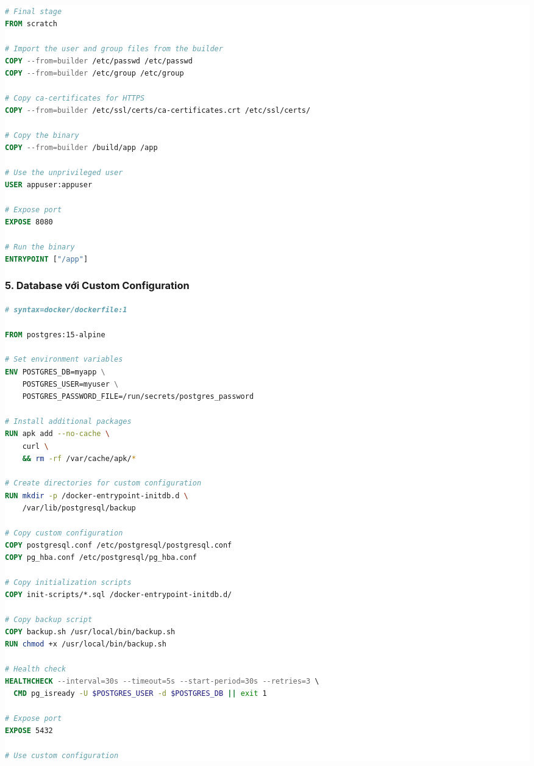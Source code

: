 ```dockerfile
# Final stage
FROM scratch

# Import the user and group files from the builder
COPY --from=builder /etc/passwd /etc/passwd
COPY --from=builder /etc/group /etc/group

# Copy ca-certificates for HTTPS
COPY --from=builder /etc/ssl/certs/ca-certificates.crt /etc/ssl/certs/

# Copy the binary
COPY --from=builder /build/app /app

# Use the unprivileged user
USER appuser:appuser

# Expose port
EXPOSE 8080

# Run the binary
ENTRYPOINT ["/app"]
```

### 5. Database với Custom Configuration

```dockerfile
# syntax=docker/dockerfile:1

FROM postgres:15-alpine

# Set environment variables
ENV POSTGRES_DB=myapp \
    POSTGRES_USER=myuser \
    POSTGRES_PASSWORD_FILE=/run/secrets/postgres_password

# Install additional packages
RUN apk add --no-cache \
    curl \
    && rm -rf /var/cache/apk/*

# Create directories for custom configuration
RUN mkdir -p /docker-entrypoint-initdb.d \
    /var/lib/postgresql/backup

# Copy custom configuration
COPY postgresql.conf /etc/postgresql/postgresql.conf
COPY pg_hba.conf /etc/postgresql/pg_hba.conf

# Copy initialization scripts
COPY init-scripts/*.sql /docker-entrypoint-initdb.d/

# Copy backup script
COPY backup.sh /usr/local/bin/backup.sh
RUN chmod +x /usr/local/bin/backup.sh

# Health check
HEALTHCHECK --interval=30s --timeout=5s --start-period=30s --retries=3 \
  CMD pg_isready -U $POSTGRES_USER -d $POSTGRES_DB || exit 1

# Expose port
EXPOSE 5432

# Use custom configuration
```